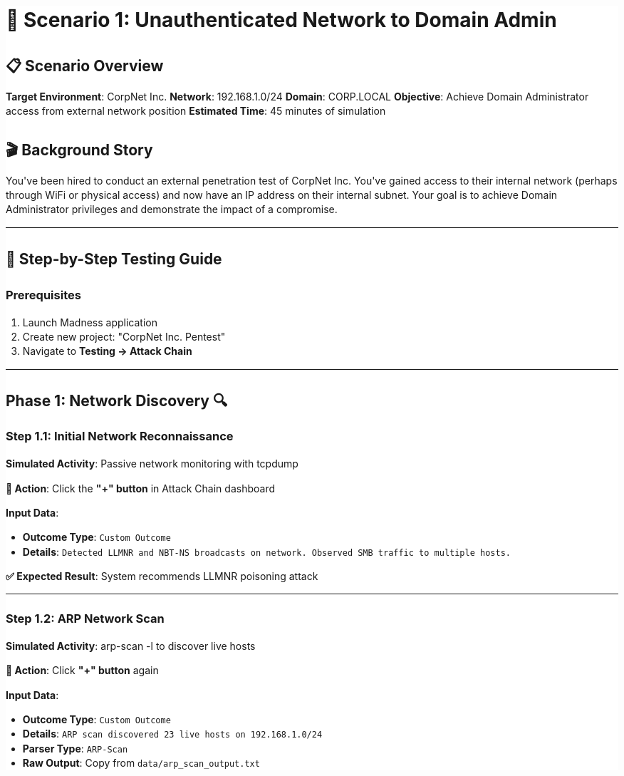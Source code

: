 # 🎯 **Scenario 1: Unauthenticated Network to Domain Admin**

## **📋 Scenario Overview**

**Target Environment**: CorpNet Inc.
**Network**: 192.168.1.0/24
**Domain**: CORP.LOCAL
**Objective**: Achieve Domain Administrator access from external network position
**Estimated Time**: 45 minutes of simulation

## **🎬 Background Story**

You've been hired to conduct an external penetration test of CorpNet Inc. You've gained access to their internal network (perhaps through WiFi or physical access) and now have an IP address on their internal subnet. Your goal is to achieve Domain Administrator privileges and demonstrate the impact of a compromise.

---

## **🚀 Step-by-Step Testing Guide**

### **Prerequisites**
1. Launch Madness application
2. Create new project: "CorpNet Inc. Pentest"
3. Navigate to **Testing → Attack Chain**

---

## **Phase 1: Network Discovery** 🔍

### **Step 1.1: Initial Network Reconnaissance**
**Simulated Activity**: Passive network monitoring with tcpdump

**📝 Action**: Click the **"+" button** in Attack Chain dashboard

**Input Data**:
- **Outcome Type**: `Custom Outcome`
- **Details**: `Detected LLMNR and NBT-NS broadcasts on network. Observed SMB traffic to multiple hosts.`

**✅ Expected Result**: System recommends LLMNR poisoning attack

---

### **Step 1.2: ARP Network Scan**
**Simulated Activity**: arp-scan -l to discover live hosts

**📝 Action**: Click **"+" button** again

**Input Data**:
- **Outcome Type**: `Custom Outcome`
- **Details**: `ARP scan discovered 23 live hosts on 192.168.1.0/24`
- **Parser Type**: `ARP-Scan`
- **Raw Output**: Copy from `data/arp_scan_output.txt`
